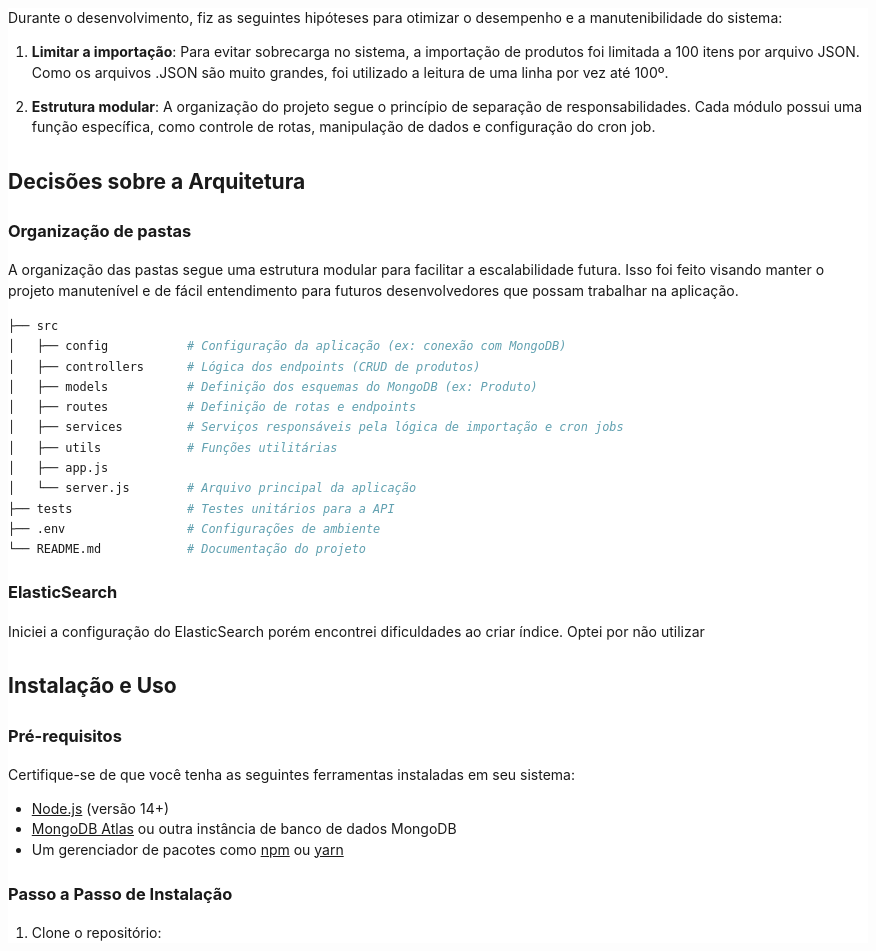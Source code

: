 Durante o desenvolvimento, fiz as seguintes hipóteses para otimizar o desempenho e a manutenibilidade do sistema:

1. **Limitar a importação**: Para evitar sobrecarga no sistema, a importação de produtos foi limitada a 100 itens por arquivo JSON. Como os arquivos .JSON são muito grandes, foi utilizado a leitura de uma linha por vez até 100º.

2. **Estrutura modular**: A organização do projeto segue o princípio de separação de responsabilidades. Cada módulo possui uma função específica, como controle de rotas, manipulação de dados e configuração do cron job.

## Decisões sobre a Arquitetura

### Organização de pastas

A organização das pastas segue uma estrutura modular para facilitar a escalabilidade futura. Isso foi feito visando manter o projeto manutenível e de fácil entendimento para futuros desenvolvedores que possam trabalhar na aplicação.

```bash
├── src
│   ├── config           # Configuração da aplicação (ex: conexão com MongoDB)
│   ├── controllers      # Lógica dos endpoints (CRUD de produtos)
│   ├── models           # Definição dos esquemas do MongoDB (ex: Produto)
│   ├── routes           # Definição de rotas e endpoints
│   ├── services         # Serviços responsáveis pela lógica de importação e cron jobs
│   ├── utils            # Funções utilitárias
│   ├── app.js
│   └── server.js        # Arquivo principal da aplicação
├── tests                # Testes unitários para a API
├── .env                 # Configurações de ambiente
└── README.md            # Documentação do projeto
```

### ElasticSearch

Iniciei a configuração do ElasticSearch porém encontrei dificuldades ao criar índice. Optei por não utilizar

## Instalação e Uso

### Pré-requisitos

Certifique-se de que você tenha as seguintes ferramentas instaladas em seu sistema:

- [Node.js](https://nodejs.org/en/) (versão 14+)
- [MongoDB Atlas](https://www.mongodb.com/cloud/atlas) ou outra instância de banco de dados MongoDB
- Um gerenciador de pacotes como [npm](https://www.npmjs.com/) ou [yarn](https://yarnpkg.com/)

### Passo a Passo de Instalação

1. Clone o repositório:
